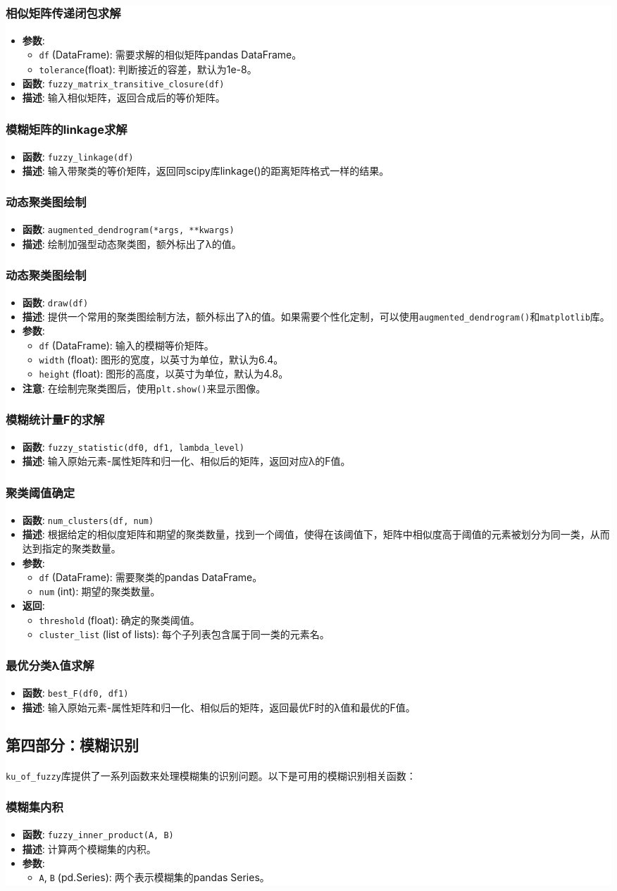 ### 相似矩阵传递闭包求解
- **参数**:
  - `df` (DataFrame): 需要求解的相似矩阵pandas DataFrame。
  - `tolerance`(float): 判断接近的容差，默认为1e-8。
- **函数**: `fuzzy_matrix_transitive_closure(df)`
- **描述**: 输入相似矩阵，返回合成后的等价矩阵。

### 模糊矩阵的linkage求解
- **函数**: `fuzzy_linkage(df)`
- **描述**: 输入带聚类的等价矩阵，返回同scipy库linkage()的距离矩阵格式一样的结果。

### 动态聚类图绘制
- **函数**: `augmented_dendrogram(*args, **kwargs)`
- **描述**: 绘制加强型动态聚类图，额外标出了λ的值。

### 动态聚类图绘制
- **函数**: `draw(df)`
- **描述**: 提供一个常用的聚类图绘制方法，额外标出了λ的值。如果需要个性化定制，可以使用`augmented_dendrogram()`和`matplotlib`库。
- **参数**:
  - `df` (DataFrame): 输入的模糊等价矩阵。
  - `width` (float): 图形的宽度，以英寸为单位，默认为6.4。
  - `height` (float): 图形的高度，以英寸为单位，默认为4.8。
- **注意**: 在绘制完聚类图后，使用`plt.show()`来显示图像。

### 模糊统计量F的求解
- **函数**: `fuzzy_statistic(df0, df1, lambda_level)`
- **描述**: 输入原始元素-属性矩阵和归一化、相似后的矩阵，返回对应λ的F值。
### 聚类阈值确定

- **函数**: `num_clusters(df, num)`
- **描述**: 根据给定的相似度矩阵和期望的聚类数量，找到一个阈值，使得在该阈值下，矩阵中相似度高于阈值的元素被划分为同一类，从而达到指定的聚类数量。
- **参数**:
  - `df` (DataFrame): 需要聚类的pandas DataFrame。
  - `num` (int): 期望的聚类数量。
- **返回**: 
  - `threshold` (float): 确定的聚类阈值。
  - `cluster_list` (list of lists): 每个子列表包含属于同一类的元素名。
### 最优分类λ值求解
- **函数**: `best_F(df0, df1)`
- **描述**: 输入原始元素-属性矩阵和归一化、相似后的矩阵，返回最优F时的λ值和最优的F值。
## 第四部分：模糊识别
`ku_of_fuzzy`库提供了一系列函数来处理模糊集的识别问题。以下是可用的模糊识别相关函数：

### 模糊集内积
- **函数**: `fuzzy_inner_product(A, B)`
- **描述**: 计算两个模糊集的内积。
- **参数**:
  - `A`, `B` (pd.Series): 两个表示模糊集的pandas Series。
